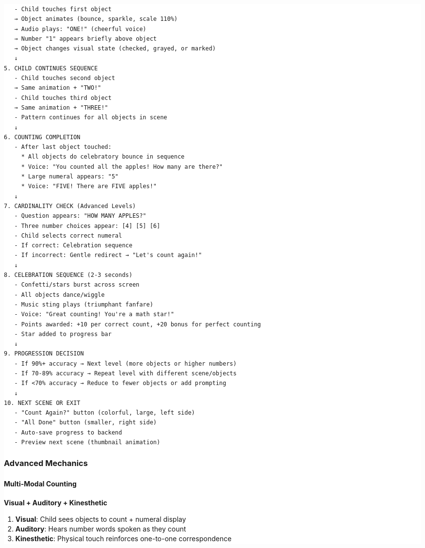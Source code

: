 ```
   - Child touches first object
   → Object animates (bounce, sparkle, scale 110%)
   → Audio plays: "ONE!" (cheerful voice)
   → Number "1" appears briefly above object
   → Object changes visual state (checked, grayed, or marked)
   ↓
5. CHILD CONTINUES SEQUENCE
   - Child touches second object
   → Same animation + "TWO!"
   - Child touches third object
   → Same animation + "THREE!"
   - Pattern continues for all objects in scene
   ↓
6. COUNTING COMPLETION
   - After last object touched:
     * All objects do celebratory bounce in sequence
     * Voice: "You counted all the apples! How many are there?"
     * Large numeral appears: "5"
     * Voice: "FIVE! There are FIVE apples!"
   ↓
7. CARDINALITY CHECK (Advanced Levels)
   - Question appears: "HOW MANY APPLES?"
   - Three number choices appear: [4] [5] [6]
   - Child selects correct numeral
   - If correct: Celebration sequence
   - If incorrect: Gentle redirect → "Let's count again!"
   ↓
8. CELEBRATION SEQUENCE (2-3 seconds)
   - Confetti/stars burst across screen
   - All objects dance/wiggle
   - Music sting plays (triumphant fanfare)
   - Voice: "Great counting! You're a math star!"
   - Points awarded: +10 per correct count, +20 bonus for perfect counting
   - Star added to progress bar
   ↓
9. PROGRESSION DECISION
   - If 90%+ accuracy → Next level (more objects or higher numbers)
   - If 70-89% accuracy → Repeat level with different scene/objects
   - If <70% accuracy → Reduce to fewer objects or add prompting
   ↓
10. NEXT SCENE OR EXIT
   - "Count Again?" button (colorful, large, left side)
   - "All Done" button (smaller, right side)
   - Auto-save progress to backend
   - Preview next scene (thumbnail animation)
```

### Advanced Mechanics

#### Multi-Modal Counting
**Visual + Auditory + Kinesthetic**
1. **Visual**: Child sees objects to count + numeral display
2. **Auditory**: Hears number words spoken as they count
3. **Kinesthetic**: Physical touch reinforces one-to-one correspondence
